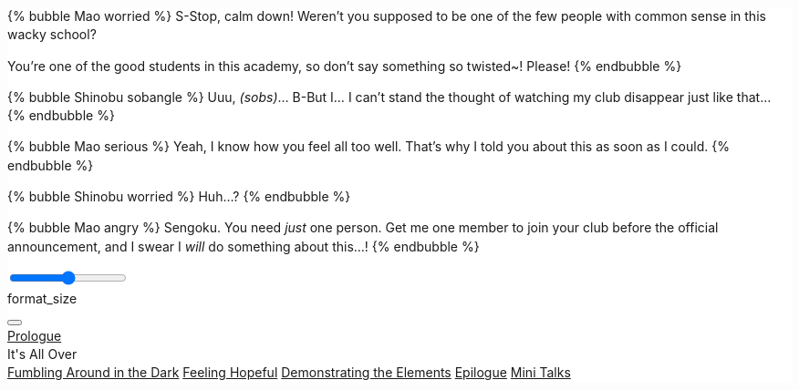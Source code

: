 {% bubble Mao worried %}
S-Stop, calm down! Weren’t you supposed to be one of the few people with common sense in this wacky school?

You’re one of the good students in this academy, so don’t say something so twisted~! Please!
{% endbubble %}

{% bubble Shinobu sobangle %}
Uuu, <em><th>(sobs)</th></em>… B-But I… I can’t stand the thought of watching my club disappear just like that…
{% endbubble %}

{% bubble Mao serious %}
Yeah, I know how you feel all too well. That’s why I told you about this as soon as I could.
{% endbubble %}

{% bubble Shinobu worried %}
Huh…?
{% endbubble %}

{% bubble Mao angry %}
Sengoku. You need *just* one person. Get me one member to join your club before the official announcement, and I swear I *will* do something about this…!
{% endbubble %}

<div class="navigation2">
    <div class="toolbar-wrapper">
        <div class="slider-container">
            <input type="range" min="1" max="5" value="3" class="slider">
        </div>
        <div class="toolbar">
            <a target="_blank" href="/translations" class="home-button" title="Translations Masterlist"><i class="fa fa-home"></i></a>
            <a href="/ninja_clan/prologue" title="Previous Chapter: Prologue"><i class="fa fa-arrow-left"></i></a>
            <div class="toolbar__section">
                <a id="sliderDrop">
                    <span class="material-icons-round" title="Text Size">format_size</span>
                </a>
            </div>
            <a target="_blank" href="/ninja_clan" title="Index"><i class="fa fa-star"></i></a>
            <div class="dropup">
            <button class="dropbtn"><i class="fa fa-list-ol"></i></button>
                <div class="dropup-content">
                    <a href="/ninja_clan/prologue">Prologue</a>
                    <div>It's All Over</div>
                    <a href="/ninja_clan/fumbling_in_the_dark">Fumbling Around in the Dark</a>
                    <a href="/ninja_clan/feeling_hopeful">Feeling Hopeful</a>
                    <a href="/ninja_clan/demonstrating_the_elements">Demonstrating the Elements</a>
                    <a href="/ninja_clan/epilogue">Epilogue</a>
                    <a href="/ninja_clan/#Mini-Talks">Mini Talks</a>
                </div>
            </div>
            <a href="/ninja_clan/fumbling_in_the_dark" title="Next Chapter: Fumbling Around in the Dark"><i class="fa fa-arrow-right"></i></a>
            <a href="#top" class="top-arrow" title="Back to Top"><i class="fa fa-arrow-up"></i></a>
        </div>
    </div>
</div>
